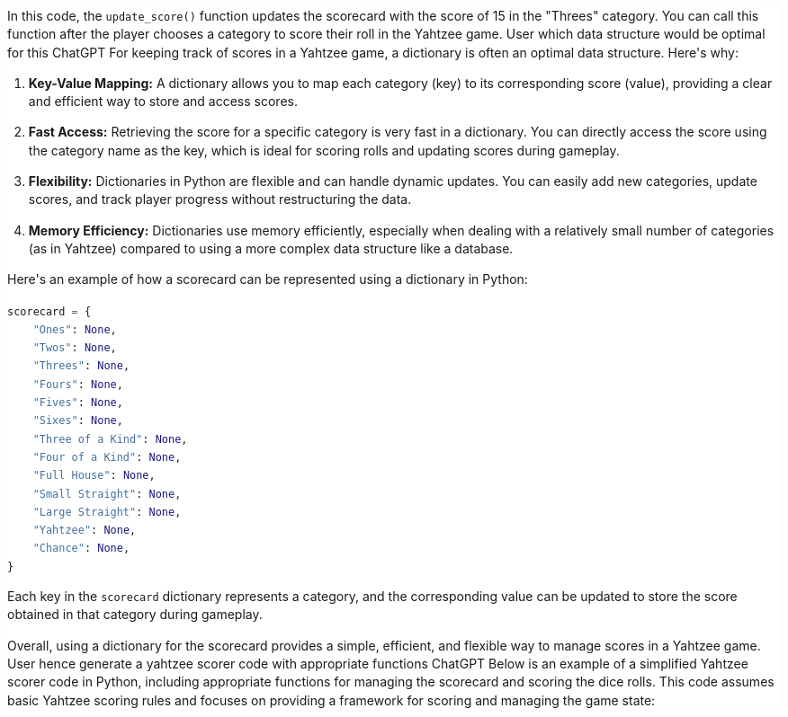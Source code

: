 In this code, the `update_score()` function updates the scorecard with the score of 15 in the "Threes" category. You can call this function after the player chooses a category to score their roll in the Yahtzee game.
User
which data structure would be optimal for this
ChatGPT
For keeping track of scores in a Yahtzee game, a dictionary is often an optimal data structure. Here's why:
 
1. **Key-Value Mapping:** A dictionary allows you to map each category (key) to its corresponding score (value), providing a clear and efficient way to store and access scores.
 
2. **Fast Access:** Retrieving the score for a specific category is very fast in a dictionary. You can directly access the score using the category name as the key, which is ideal for scoring rolls and updating scores during gameplay.
 
3. **Flexibility:** Dictionaries in Python are flexible and can handle dynamic updates. You can easily add new categories, update scores, and track player progress without restructuring the data.
 
4. **Memory Efficiency:** Dictionaries use memory efficiently, especially when dealing with a relatively small number of categories (as in Yahtzee) compared to using a more complex data structure like a database.
 
Here's an example of how a scorecard can be represented using a dictionary in Python:
 
```python
scorecard = {
    "Ones": None,
    "Twos": None,
    "Threes": None,
    "Fours": None,
    "Fives": None,
    "Sixes": None,
    "Three of a Kind": None,
    "Four of a Kind": None,
    "Full House": None,
    "Small Straight": None,
    "Large Straight": None,
    "Yahtzee": None,
    "Chance": None,
}
```
 
Each key in the `scorecard` dictionary represents a category, and the corresponding value can be updated to store the score obtained in that category during gameplay.
 
Overall, using a dictionary for the scorecard provides a simple, efficient, and flexible way to manage scores in a Yahtzee game.
User
hence generate a yahtzee scorer code with appropriate functions
ChatGPT
Below is an example of a simplified Yahtzee scorer code in Python, including appropriate functions for managing the scorecard and scoring the dice rolls. This code assumes basic Yahtzee scoring rules and focuses on providing a framework for scoring and managing the game state:
 